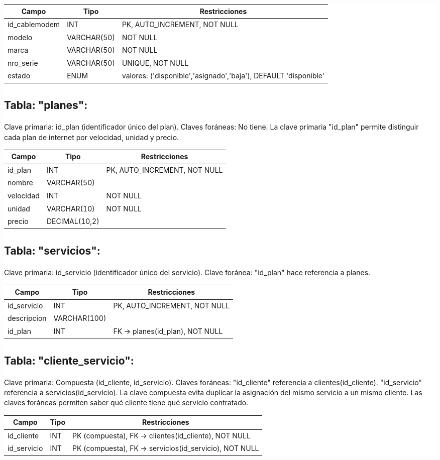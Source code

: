 | Campo        | Tipo        | Restricciones                                |
|--------------|-------------|----------------------------------------------|
| id_cablemodem| INT         | PK, AUTO_INCREMENT, NOT NULL                 |
| modelo       | VARCHAR(50) | NOT NULL                                     |
| marca        | VARCHAR(50) | NOT NULL                                     |
| nro_serie    | VARCHAR(50) | UNIQUE, NOT NULL                             |
| estado       | ENUM        | valores: ('disponible','asignado','baja'), DEFAULT 'disponible' |

## Tabla: "planes":
Clave primaria: id_plan (identificador único del plan).
Claves foráneas: No tiene.
La clave primaria "id_plan" permite distinguir cada plan de internet por velocidad, unidad y precio.

| Campo     | Tipo         | Restricciones                  |
|-----------|--------------|--------------------------------|
| id_plan   | INT          | PK, AUTO_INCREMENT, NOT NULL   |
| nombre    | VARCHAR(50)  |                                |
| velocidad | INT          | NOT NULL                       |
| unidad    | VARCHAR(10)  | NOT NULL                       |
| precio    | DECIMAL(10,2)|                                |

## Tabla: "servicios":
Clave primaria: id_servicio (identificador único del servicio).
Clave foránea: "id_plan" hace referencia a planes.

| Campo       | Tipo         | Restricciones                                    |
|-------------|--------------|--------------------------------------------------|
| id_servicio | INT          | PK, AUTO_INCREMENT, NOT NULL                     |
| descripcion | VARCHAR(100) |                                                  |
| id_plan     | INT          | FK → planes(id_plan), NOT NULL                   |

## Tabla: "cliente_servicio":
Clave primaria: Compuesta (id_cliente, id_servicio).
Claves foráneas:
"id_cliente" referencia a clientes(id_cliente).
"id_servicio" referencia a servicios(id_servicio).
La clave compuesta evita duplicar la asignación del mismo servicio a un mismo cliente. Las claves foráneas permiten saber qué cliente tiene qué servicio contratado.

| Campo      | Tipo | Restricciones                                    |
|------------|------|--------------------------------------------------|
| id_cliente | INT  | PK (compuesta), FK → clientes(id_cliente), NOT NULL |
| id_servicio| INT  | PK (compuesta), FK → servicios(id_servicio), NOT NULL |
